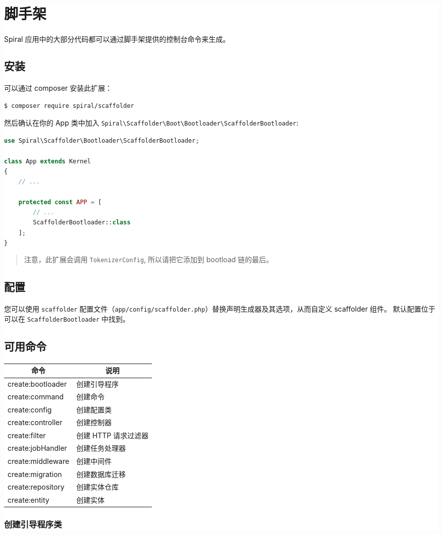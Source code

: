 # 脚手架

Spiral 应用中的大部分代码都可以通过脚手架提供的控制台命令来生成。

## 安装

可以通过 composer 安装此扩展：

```bash
$ composer require spiral/scaffolder
```

然后确认在你的 App 类中加入 `Spiral\Scaffolder\Boot\Bootloader\ScaffolderBootloader`:

```php
use Spiral\Scaffolder\Bootloader\ScaffolderBootloader;

class App extends Kernel
{
    // ...

    protected const APP = [
        // ...
        ScaffolderBootloader::class
    ];
}
```

> 注意，此扩展会调用 `TokenizerConfig`, 所以请把它添加到 bootload 链的最后。

## 配置

您可以使用 `scaffolder` 配置文件（`app/config/scaffolder.php`）替换声明生成器及其选项，从而自定义 scaffolder 组件。
默认配置位于可以在 `ScaffolderBootloader` 中找到。


## 可用命令

命令            | 说明
---                | ---
create:bootloader  | 创建引导程序
create:command     | 创建命令
create:config      | 创建配置类
create:controller  | 创建控制器
create:filter      | 创建 HTTP 请求过滤器
create:jobHandler  | 创建任务处理器
create:middleware  | 创建中间件
create:migration   | 创建数据库迁移
create:repository  | 创建实体仓库
create:entity      | 创建实体

### 创建引导程序类
